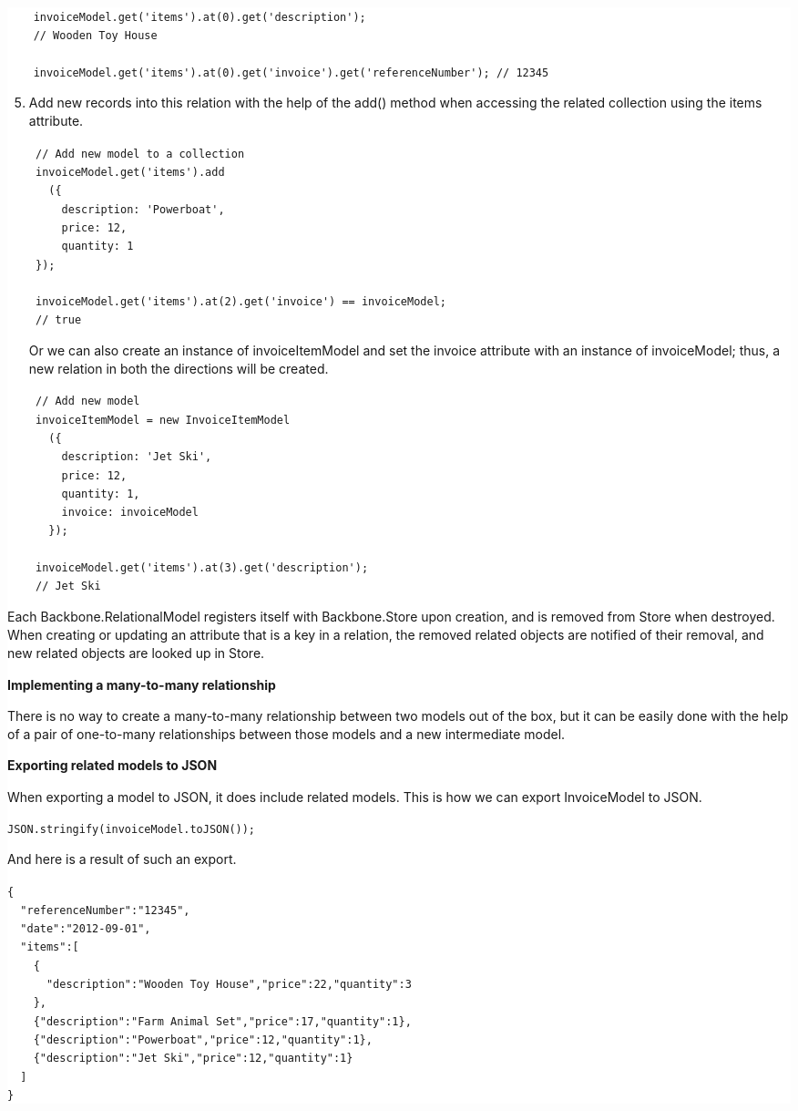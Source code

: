         invoiceModel.get('items').at(0).get('description');
        // Wooden Toy House

        invoiceModel.get('items').at(0).get('invoice').get('referenceNumber'); // 12345

5. Add new records into this relation with the help of the add() method when accessing the related collection using the items attribute.

        // Add new model to a collection
        invoiceModel.get('items').add
          ({
            description: 'Powerboat',
            price: 12,
            quantity: 1
        });

        invoiceModel.get('items').at(2).get('invoice') == invoiceModel;
        // true

    Or we can also create an instance of invoiceItemModel and set the invoice attribute with an instance of invoiceModel; thus, a new relation in both the directions will be created.

        // Add new model
        invoiceItemModel = new InvoiceItemModel
          ({
            description: 'Jet Ski',
            price: 12,
            quantity: 1,
            invoice: invoiceModel
          });

        invoiceModel.get('items').at(3).get('description');
        // Jet Ski

Each Backbone.RelationalModel registers itself with Backbone.Store upon creation, and is removed from Store when destroyed. When creating or updating an attribute that is a key in a relation, the removed related objects are notified of their removal, and new related objects are looked up in Store.

__Implementing a many-to-many relationship__

There is no way to create a many-to-many relationship between two models out of the box, but it can be easily done with the help of a pair of one-to-many relationships between those models and a new intermediate model.

__Exporting related models to JSON__

When exporting a model to JSON, it does include related models. This is how we can export InvoiceModel to JSON.

    JSON.stringify(invoiceModel.toJSON());

And here is a result of such an export.

    {
      "referenceNumber":"12345",
      "date":"2012-09-01",
      "items":[
        {
          "description":"Wooden Toy House","price":22,"quantity":3
        },
        {"description":"Farm Animal Set","price":17,"quantity":1},
        {"description":"Powerboat","price":12,"quantity":1},
        {"description":"Jet Ski","price":12,"quantity":1}
      ]
    }
